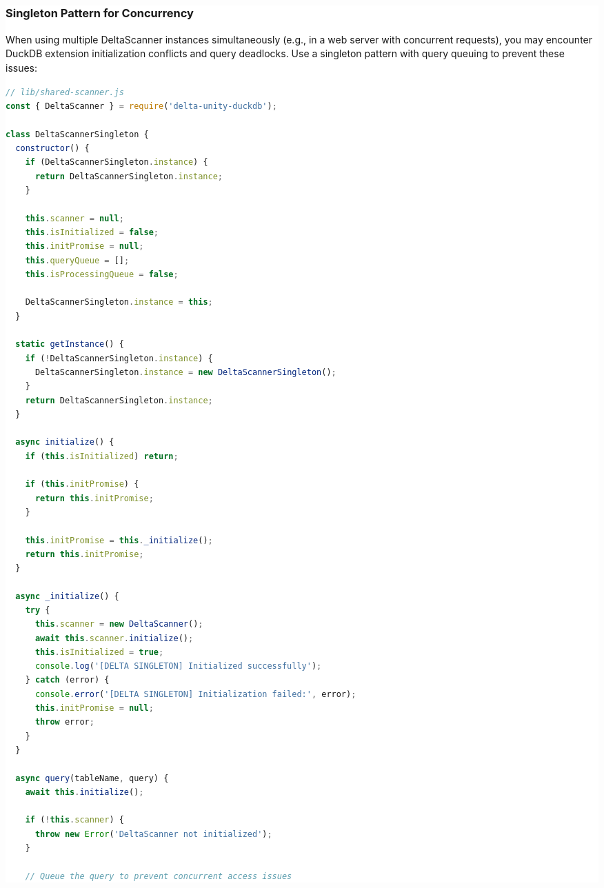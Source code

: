 ### Singleton Pattern for Concurrency

When using multiple DeltaScanner instances simultaneously (e.g., in a web server with concurrent requests), you may encounter DuckDB extension initialization conflicts and query deadlocks. Use a singleton pattern with query queuing to prevent these issues:

```javascript
// lib/shared-scanner.js
const { DeltaScanner } = require('delta-unity-duckdb');

class DeltaScannerSingleton {
  constructor() {
    if (DeltaScannerSingleton.instance) {
      return DeltaScannerSingleton.instance;
    }
    
    this.scanner = null;
    this.isInitialized = false;
    this.initPromise = null;
    this.queryQueue = [];
    this.isProcessingQueue = false;
    
    DeltaScannerSingleton.instance = this;
  }

  static getInstance() {
    if (!DeltaScannerSingleton.instance) {
      DeltaScannerSingleton.instance = new DeltaScannerSingleton();
    }
    return DeltaScannerSingleton.instance;
  }

  async initialize() {
    if (this.isInitialized) return;
    
    if (this.initPromise) {
      return this.initPromise;
    }
    
    this.initPromise = this._initialize();
    return this.initPromise;
  }

  async _initialize() {
    try {
      this.scanner = new DeltaScanner();
      await this.scanner.initialize();
      this.isInitialized = true;
      console.log('[DELTA SINGLETON] Initialized successfully');
    } catch (error) {
      console.error('[DELTA SINGLETON] Initialization failed:', error);
      this.initPromise = null;
      throw error;
    }
  }

  async query(tableName, query) {
    await this.initialize();
    
    if (!this.scanner) {
      throw new Error('DeltaScanner not initialized');
    }

    // Queue the query to prevent concurrent access issues
```